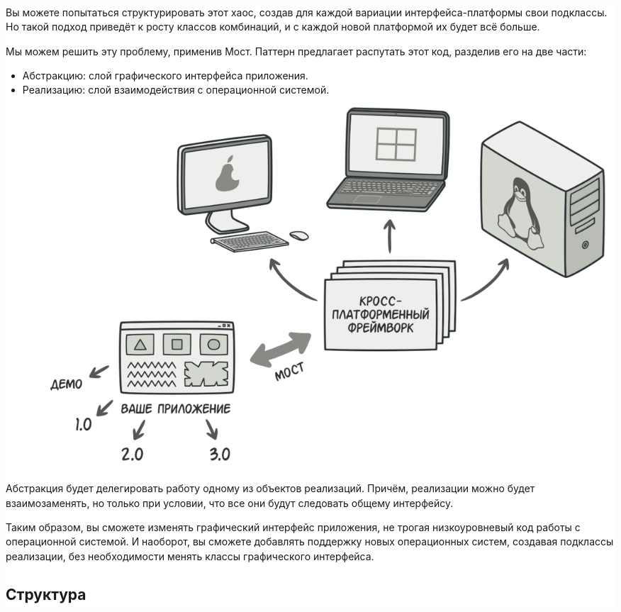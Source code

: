 Вы можете попытаться структурировать этот хаос, создав для каждой вариации интерфейса-платформы свои подклассы. Но такой подход приведёт к росту классов комбинаций, и с каждой новой платформой их будет всё больше.

Мы можем решить эту проблему, применив Мост. Паттерн предлагает распутать этот код, разделив его на две части:
- Абстракцию: слой графического интерфейса приложения.
- Реализацию: слой взаимодействия с операционной системой.
![pattern_bridge_solution3](/pictures/pattern_bridge_solution3.png)

Абстракция будет делегировать работу одному из объектов реализаций. Причём, реализации можно будет взаимозаменять, но только при условии, что все они будут следовать общему интерфейсу.

Таким образом, вы сможете изменять графический интерфейс приложения, не трогая низкоуровневый код работы с операционной системой. И наоборот, вы сможете добавлять поддержку новых операционных систем, создавая подклассы реализации, без необходимости менять классы графического интерфейса.
## Структура